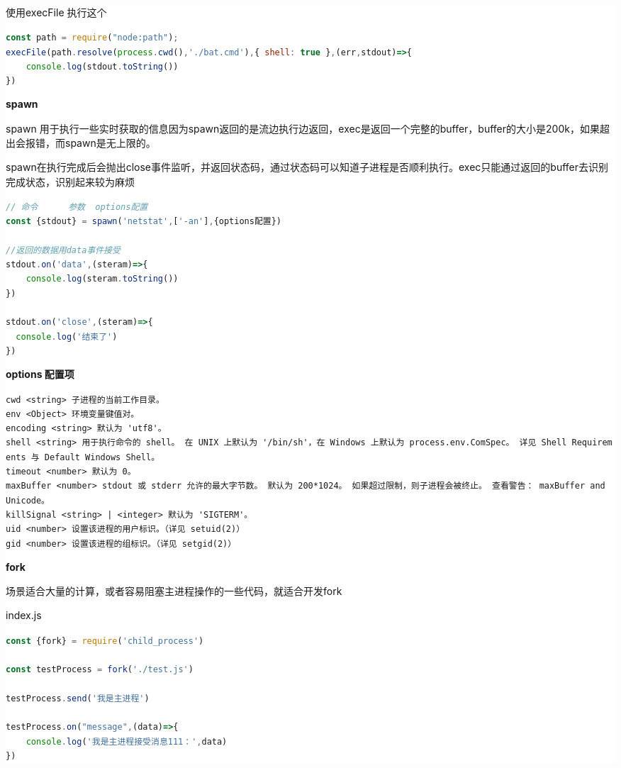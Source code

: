 使用execFile 执行这个

```js
const path = require("node:path");
execFile(path.resolve(process.cwd(),'./bat.cmd'),{ shell: true },(err,stdout)=>{
    console.log(stdout.toString())
})
```



**spawn**

spawn 用于执行一些实时获取的信息因为spawn返回的是流边执行边返回，exec是返回一个完整的buffer，buffer的大小是200k，如果超出会报错，而spawn是无上限的。

spawn在执行完成后会抛出close事件监听，并返回状态码，通过状态码可以知道子进程是否顺利执行。exec只能通过返回的buffer去识别完成状态，识别起来较为麻烦

```js
// 命令      参数  options配置
const {stdout} = spawn('netstat',['-an'],{options配置})

//返回的数据用data事件接受
stdout.on('data',(steram)=>{
    console.log(steram.toString())
})

stdout.on('close',(steram)=>{
  console.log('结束了')
})
```



**options 配置项**

```txt
cwd <string> 子进程的当前工作目录。
env <Object> 环境变量键值对。
encoding <string> 默认为 'utf8'。
shell <string> 用于执行命令的 shell。 在 UNIX 上默认为 '/bin/sh'，在 Windows 上默认为 process.env.ComSpec。 详见 Shell Requirements 与 Default Windows Shell。
timeout <number> 默认为 0。
maxBuffer <number> stdout 或 stderr 允许的最大字节数。 默认为 200*1024。 如果超过限制，则子进程会被终止。 查看警告： maxBuffer and Unicode。
killSignal <string> | <integer> 默认为 'SIGTERM'。
uid <number> 设置该进程的用户标识。（详见 setuid(2)）
gid <number> 设置该进程的组标识。（详见 setgid(2)）
```



**fork**

场景适合大量的计算，或者容易阻塞主进程操作的一些代码，就适合开发fork

index.js

```js
const {fork} = require('child_process')

const testProcess = fork('./test.js')

testProcess.send('我是主进程')

testProcess.on("message",(data)=>{
    console.log('我是主进程接受消息111：',data)
})
```
